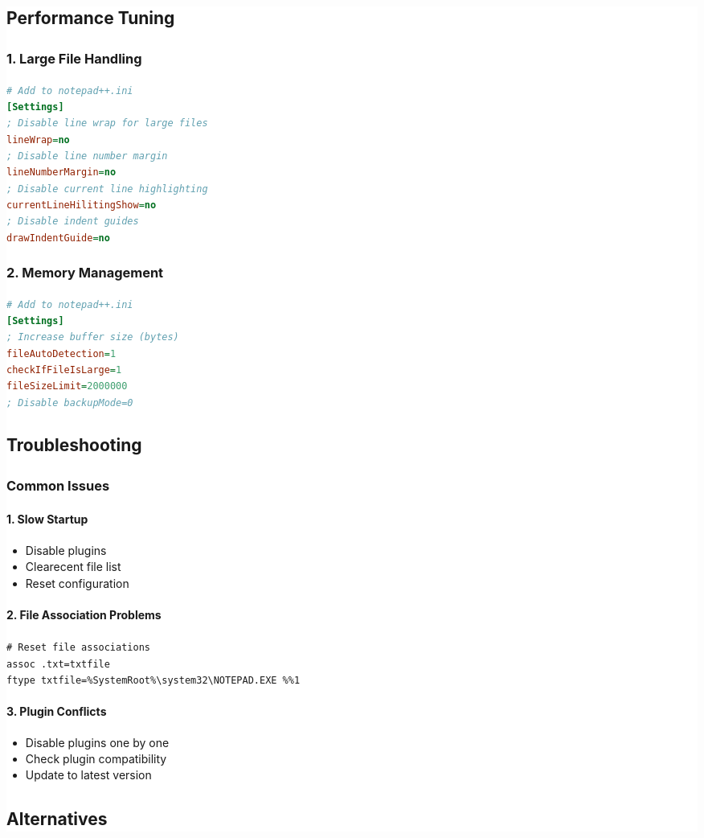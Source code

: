 ## Performance Tuning

### 1. Large File Handling
```ini
# Add to notepad++.ini
[Settings]
; Disable line wrap for large files
lineWrap=no
; Disable line number margin
lineNumberMargin=no
; Disable current line highlighting
currentLineHilitingShow=no
; Disable indent guides
drawIndentGuide=no
```

### 2. Memory Management
```ini
# Add to notepad++.ini
[Settings]
; Increase buffer size (bytes)
fileAutoDetection=1
checkIfFileIsLarge=1
fileSizeLimit=2000000
; Disable backupMode=0
```

## Troubleshooting

### Common Issues

#### 1. Slow Startup
- Disable plugins
- Clearecent file list
- Reset configuration

#### 2. File Association Problems
```batch
# Reset file associations
assoc .txt=txtfile
ftype txtfile=%SystemRoot%\system32\NOTEPAD.EXE %%1
```

#### 3. Plugin Conflicts
- Disable plugins one by one
- Check plugin compatibility
- Update to latest version

## Alternatives
